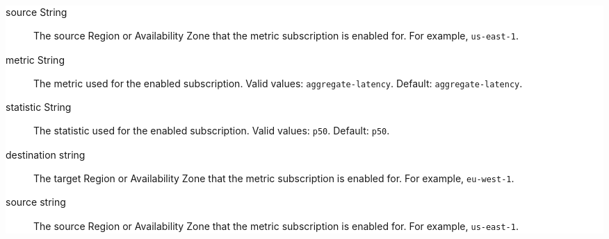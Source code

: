 </dd><dt class="property-required property-replacement"
            title="Required">
        <span id="source_java">
<a data-swiftype-name="resource-property" data-swiftype-type="text" href="#source_java" style="color: inherit; text-decoration: inherit;">source</a>
</span>
        <span class="property-indicator"></span>
        <span class="property-type">String</span>
    </dt>
    <dd><p>The source Region or Availability Zone that the metric subscription is enabled for. For example, <code>us-east-1</code>.</p>
</dd><dt class="property-optional property-replacement"
            title="Optional">
        <span id="metric_java">
<a data-swiftype-name="resource-property" data-swiftype-type="text" href="#metric_java" style="color: inherit; text-decoration: inherit;">metric</a>
</span>
        <span class="property-indicator"></span>
        <span class="property-type">String</span>
    </dt>
    <dd><p>The metric used for the enabled subscription. Valid values: <code>aggregate-latency</code>. Default: <code>aggregate-latency</code>.</p>
</dd><dt class="property-optional property-replacement"
            title="Optional">
        <span id="statistic_java">
<a data-swiftype-name="resource-property" data-swiftype-type="text" href="#statistic_java" style="color: inherit; text-decoration: inherit;">statistic</a>
</span>
        <span class="property-indicator"></span>
        <span class="property-type">String</span>
    </dt>
    <dd><p>The statistic used for the enabled subscription. Valid values: <code>p50</code>. Default: <code>p50</code>.</p>
</dd></dl>
</pulumi-choosable>
</div>

<div>
<pulumi-choosable type="language" values="javascript,typescript">
<dl class="resources-properties"><dt class="property-required property-replacement"
            title="Required">
        <span id="destination_nodejs">
<a data-swiftype-name="resource-property" data-swiftype-type="text" href="#destination_nodejs" style="color: inherit; text-decoration: inherit;">destination</a>
</span>
        <span class="property-indicator"></span>
        <span class="property-type">string</span>
    </dt>
    <dd><p>The target Region or Availability Zone that the metric subscription is enabled for. For example, <code>eu-west-1</code>.</p>
</dd><dt class="property-required property-replacement"
            title="Required">
        <span id="source_nodejs">
<a data-swiftype-name="resource-property" data-swiftype-type="text" href="#source_nodejs" style="color: inherit; text-decoration: inherit;">source</a>
</span>
        <span class="property-indicator"></span>
        <span class="property-type">string</span>
    </dt>
    <dd><p>The source Region or Availability Zone that the metric subscription is enabled for. For example, <code>us-east-1</code>.</p>
</dd><dt class="property-optional property-replacement"
            title="Optional">
        <span id="metric_nodejs">